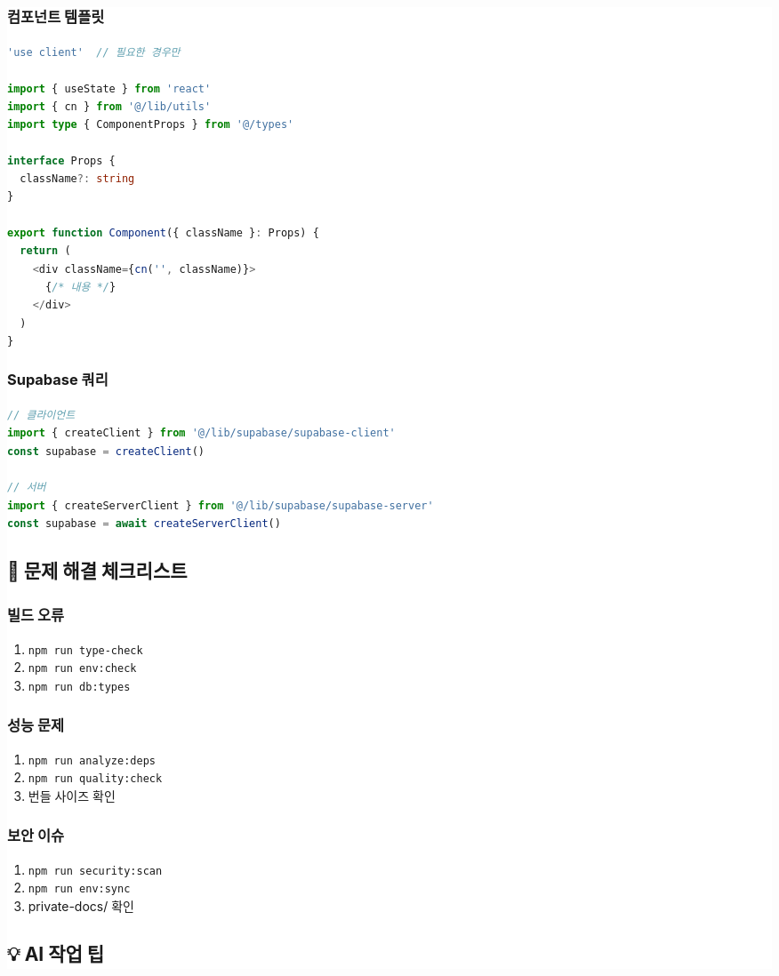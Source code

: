 ### 컴포넌트 템플릿
```typescript
'use client'  // 필요한 경우만

import { useState } from 'react'
import { cn } from '@/lib/utils'
import type { ComponentProps } from '@/types'

interface Props {
  className?: string
}

export function Component({ className }: Props) {
  return (
    <div className={cn('', className)}>
      {/* 내용 */}
    </div>
  )
}
```

### Supabase 쿼리
```typescript
// 클라이언트
import { createClient } from '@/lib/supabase/supabase-client'
const supabase = createClient()

// 서버
import { createServerClient } from '@/lib/supabase/supabase-server'
const supabase = await createServerClient()
```

## 🚨 문제 해결 체크리스트

### 빌드 오류
1. `npm run type-check`
2. `npm run env:check`
3. `npm run db:types`

### 성능 문제
1. `npm run analyze:deps`
2. `npm run quality:check`
3. 번들 사이즈 확인

### 보안 이슈
1. `npm run security:scan`
2. `npm run env:sync`
3. private-docs/ 확인

## 💡 AI 작업 팁
